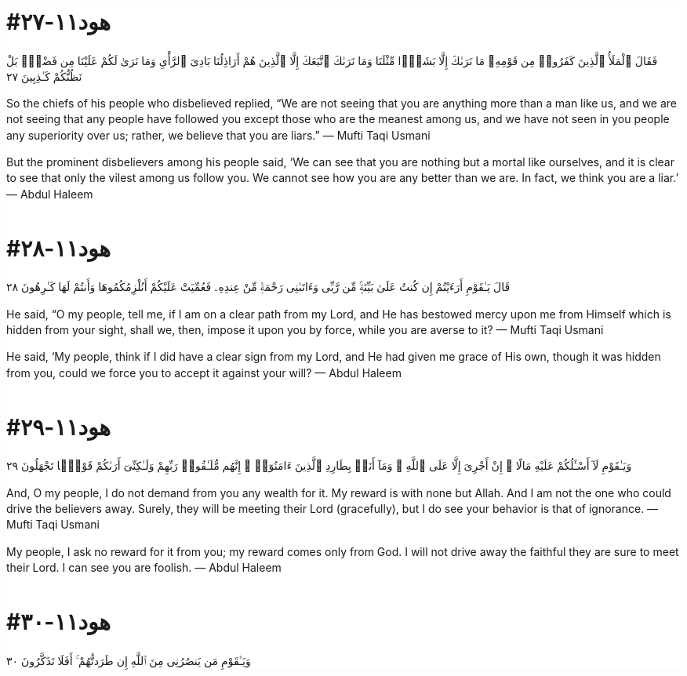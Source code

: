 

# #هود١١-٢٧
فَقَالَ ٱلْمَلَأُ ٱلَّذِينَ كَفَرُوا۟ مِن قَوْمِهِۦ مَا نَرَىٰكَ إِلَّا بَشَرًۭا مِّثْلَنَا وَمَا نَرَىٰكَ ٱتَّبَعَكَ إِلَّا ٱلَّذِينَ هُمْ أَرَاذِلُنَا بَادِىَ ٱلرَّأْىِ وَمَا نَرَىٰ لَكُمْ عَلَيْنَا مِن فَضْلٍۭ بَلْ نَظُنُّكُمْ كَـٰذِبِينَ ٢٧

So the chiefs of his people who disbelieved replied, “We are not seeing that you are anything more than a man like us, and we are not seeing that any people have followed you except those who are the meanest among us, and we have not seen in you people any superiority over us; rather, we believe that you are liars.”
— Mufti Taqi Usmani


But the prominent disbelievers among his people said, ‘We can see that you are nothing but a mortal like ourselves, and it is clear to see that only the vilest among us follow you. We cannot see how you are any better than we are. In fact, we think you are a liar.’
— Abdul Haleem



# #هود١١-٢٨
قَالَ يَـٰقَوْمِ أَرَءَيْتُمْ إِن كُنتُ عَلَىٰ بَيِّنَةٍۢ مِّن رَّبِّى وَءَاتَىٰنِى رَحْمَةًۭ مِّنْ عِندِهِۦ فَعُمِّيَتْ عَلَيْكُمْ أَنُلْزِمُكُمُوهَا وَأَنتُمْ لَهَا كَـٰرِهُونَ ٢٨

He said, “O my people, tell me, if I am on a clear path from my Lord, and He has bestowed mercy upon me from Himself which is hidden from your sight, shall we, then, impose it upon you by force, while you are averse to it?
— Mufti Taqi Usmani


He said, ‘My people, think if I did have a clear sign from my Lord, and He had given me grace of His own, though it was hidden from you, could we force you to accept it against your will?
— Abdul Haleem



# #هود١١-٢٩
وَيَـٰقَوْمِ لَآ أَسْـَٔلُكُمْ عَلَيْهِ مَالًا ۖ إِنْ أَجْرِىَ إِلَّا عَلَى ٱللَّهِ ۚ وَمَآ أَنَا۠ بِطَارِدِ ٱلَّذِينَ ءَامَنُوٓا۟ ۚ إِنَّهُم مُّلَـٰقُوا۟ رَبِّهِمْ وَلَـٰكِنِّىٓ أَرَىٰكُمْ قَوْمًۭا تَجْهَلُونَ ٢٩

And, O my people, I do not demand from you any wealth for it. My reward is with none but Allah. And I am not the one who could drive the believers away. Surely, they will be meeting their Lord (gracefully), but I do see your behavior is that of ignorance.
— Mufti Taqi Usmani


My people, I ask no reward for it from you; my reward comes only from God. I will not drive away the faithful they are sure to meet their Lord. I can see you are foolish.
— Abdul Haleem



# #هود١١-٣٠
وَيَـٰقَوْمِ مَن يَنصُرُنِى مِنَ ٱللَّهِ إِن طَرَدتُّهُمْ ۚ أَفَلَا تَذَكَّرُونَ ٣٠

